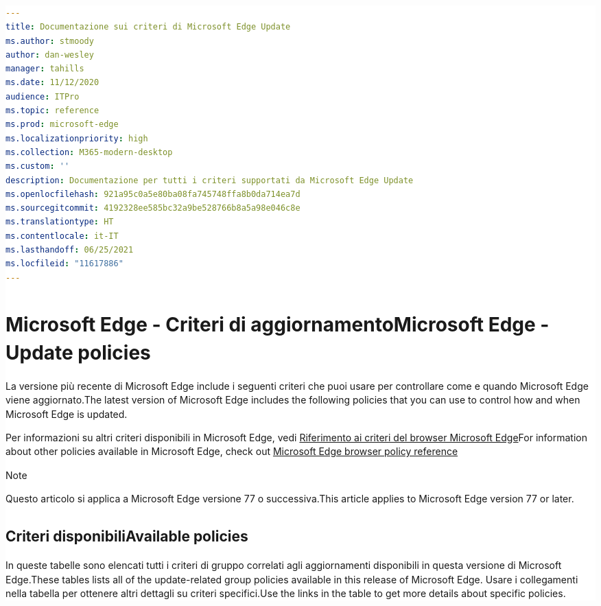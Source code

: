 ```yaml
---
title: Documentazione sui criteri di Microsoft Edge Update
ms.author: stmoody
author: dan-wesley
manager: tahills
ms.date: 11/12/2020
audience: ITPro
ms.topic: reference
ms.prod: microsoft-edge
ms.localizationpriority: high
ms.collection: M365-modern-desktop
ms.custom: ''
description: Documentazione per tutti i criteri supportati da Microsoft Edge Update
ms.openlocfilehash: 921a95c0a5e80ba08fa745748ffa8b0da714ea7d
ms.sourcegitcommit: 4192328ee585bc32a9be528766b8a5a98e046c8e
ms.translationtype: HT
ms.contentlocale: it-IT
ms.lasthandoff: 06/25/2021
ms.locfileid: "11617886"
---
```

# <a name="microsoft-edge---update-policies"></a><span data-ttu-id="2a2a2-103">Microsoft Edge - Criteri di aggiornamento</span><span class="sxs-lookup"><span data-stu-id="2a2a2-103">Microsoft Edge - Update policies</span></span>

<span data-ttu-id="2a2a2-104">La versione più recente di Microsoft Edge include i seguenti criteri che puoi usare per controllare come e quando Microsoft Edge viene aggiornato.</span><span class="sxs-lookup"><span data-stu-id="2a2a2-104">The latest version of Microsoft Edge includes the following policies that you can use to control how and when Microsoft Edge is updated.</span></span>

<span data-ttu-id="2a2a2-105">Per informazioni su altri criteri disponibili in Microsoft Edge, vedi [Riferimento ai criteri del browser Microsoft Edge](microsoft-edge-policies.md)</span><span class="sxs-lookup"><span data-stu-id="2a2a2-105">For information about other policies available in Microsoft Edge, check out [Microsoft Edge browser policy reference](microsoft-edge-policies.md)</span></span>
> [!NOTE]
> <span data-ttu-id="2a2a2-106">Questo articolo si applica a Microsoft Edge versione 77 o successiva.</span><span class="sxs-lookup"><span data-stu-id="2a2a2-106">This article applies to Microsoft Edge version 77 or later.</span></span>
## <a name="available-policies"></a><span data-ttu-id="2a2a2-107">Criteri disponibili</span><span class="sxs-lookup"><span data-stu-id="2a2a2-107">Available policies</span></span>
<span data-ttu-id="2a2a2-108">In queste tabelle sono elencati tutti i criteri di gruppo correlati agli aggiornamenti disponibili in questa versione di Microsoft Edge.</span><span class="sxs-lookup"><span data-stu-id="2a2a2-108">These tables lists all of the update-related group policies available in this release of Microsoft Edge.</span></span> <span data-ttu-id="2a2a2-109">Usare i collegamenti nella tabella per ottenere altri dettagli su criteri specifici.</span><span class="sxs-lookup"><span data-stu-id="2a2a2-109">Use the links in the table to get more details about specific policies.</span></span>
